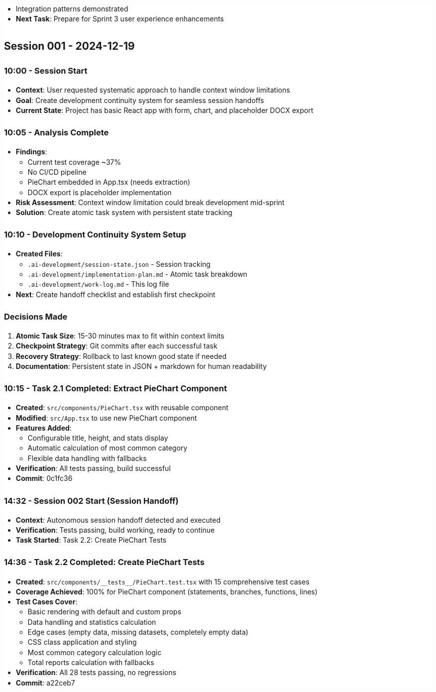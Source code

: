   - Integration patterns demonstrated
- **Next Task**: Prepare for Sprint 3 user experience enhancements

## Session 001 - 2024-12-19

### 10:00 - Session Start
- **Context**: User requested systematic approach to handle context window limitations
- **Goal**: Create development continuity system for seamless session handoffs
- **Current State**: Project has basic React app with form, chart, and placeholder DOCX export

### 10:05 - Analysis Complete
- **Findings**: 
  - Current test coverage ~37%
  - No CI/CD pipeline
  - PieChart embedded in App.tsx (needs extraction)
  - DOCX export is placeholder implementation
- **Risk Assessment**: Context window limitation could break development mid-sprint
- **Solution**: Create atomic task system with persistent state tracking

### 10:10 - Development Continuity System Setup
- **Created Files**:
  - `.ai-development/session-state.json` - Session tracking
  - `.ai-development/implementation-plan.md` - Atomic task breakdown
  - `.ai-development/work-log.md` - This log file
- **Next**: Create handoff checklist and establish first checkpoint

### Decisions Made
1. **Atomic Task Size**: 15-30 minutes max to fit within context limits
2. **Checkpoint Strategy**: Git commits after each successful task
3. **Recovery Strategy**: Rollback to last known good state if needed
4. **Documentation**: Persistent state in JSON + markdown for human readability

### 10:15 - Task 2.1 Completed: Extract PieChart Component
- **Created**: `src/components/PieChart.tsx` with reusable component
- **Modified**: `src/App.tsx` to use new PieChart component
- **Features Added**:
  - Configurable title, height, and stats display
  - Automatic calculation of most common category
  - Flexible data handling with fallbacks
- **Verification**: All tests passing, build successful
- **Commit**: 0c1fc36

### 14:32 - Session 002 Start (Session Handoff)
- **Context**: Autonomous session handoff detected and executed
- **Verification**: Tests passing, build working, ready to continue
- **Task Started**: Task 2.2: Create PieChart Tests

### 14:36 - Task 2.2 Completed: Create PieChart Tests
- **Created**: `src/components/__tests__/PieChart.test.tsx` with 15 comprehensive test cases
- **Coverage Achieved**: 100% for PieChart component (statements, branches, functions, lines)
- **Test Cases Cover**:
  - Basic rendering with default and custom props
  - Data handling and statistics calculation
  - Edge cases (empty data, missing datasets, completely empty data)
  - CSS class application and styling
  - Most common category calculation logic
  - Total reports calculation with fallbacks
- **Verification**: All 28 tests passing, no regressions
- **Commit**: a22ceb7
